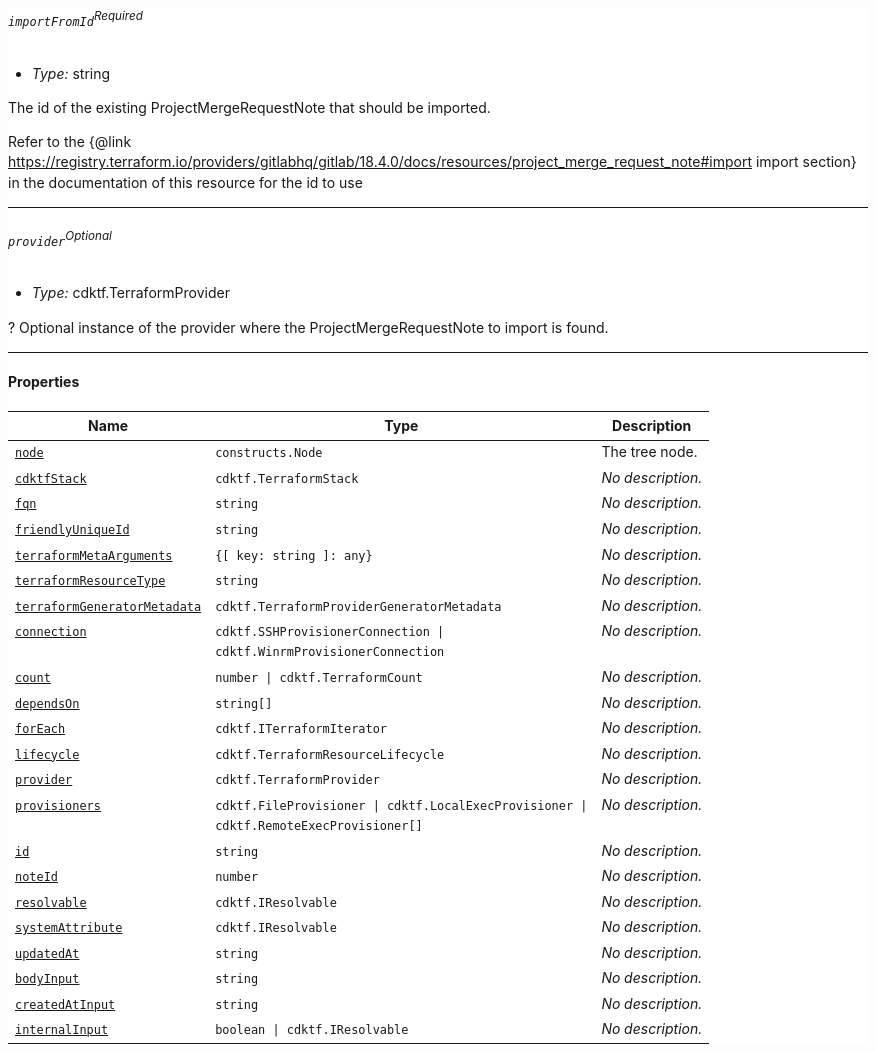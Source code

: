 
###### `importFromId`<sup>Required</sup> <a name="importFromId" id="@cdktf/provider-gitlab.projectMergeRequestNote.ProjectMergeRequestNote.generateConfigForImport.parameter.importFromId"></a>

- *Type:* string

The id of the existing ProjectMergeRequestNote that should be imported.

Refer to the {@link https://registry.terraform.io/providers/gitlabhq/gitlab/18.4.0/docs/resources/project_merge_request_note#import import section} in the documentation of this resource for the id to use

---

###### `provider`<sup>Optional</sup> <a name="provider" id="@cdktf/provider-gitlab.projectMergeRequestNote.ProjectMergeRequestNote.generateConfigForImport.parameter.provider"></a>

- *Type:* cdktf.TerraformProvider

? Optional instance of the provider where the ProjectMergeRequestNote to import is found.

---

#### Properties <a name="Properties" id="Properties"></a>

| **Name** | **Type** | **Description** |
| --- | --- | --- |
| <code><a href="#@cdktf/provider-gitlab.projectMergeRequestNote.ProjectMergeRequestNote.property.node">node</a></code> | <code>constructs.Node</code> | The tree node. |
| <code><a href="#@cdktf/provider-gitlab.projectMergeRequestNote.ProjectMergeRequestNote.property.cdktfStack">cdktfStack</a></code> | <code>cdktf.TerraformStack</code> | *No description.* |
| <code><a href="#@cdktf/provider-gitlab.projectMergeRequestNote.ProjectMergeRequestNote.property.fqn">fqn</a></code> | <code>string</code> | *No description.* |
| <code><a href="#@cdktf/provider-gitlab.projectMergeRequestNote.ProjectMergeRequestNote.property.friendlyUniqueId">friendlyUniqueId</a></code> | <code>string</code> | *No description.* |
| <code><a href="#@cdktf/provider-gitlab.projectMergeRequestNote.ProjectMergeRequestNote.property.terraformMetaArguments">terraformMetaArguments</a></code> | <code>{[ key: string ]: any}</code> | *No description.* |
| <code><a href="#@cdktf/provider-gitlab.projectMergeRequestNote.ProjectMergeRequestNote.property.terraformResourceType">terraformResourceType</a></code> | <code>string</code> | *No description.* |
| <code><a href="#@cdktf/provider-gitlab.projectMergeRequestNote.ProjectMergeRequestNote.property.terraformGeneratorMetadata">terraformGeneratorMetadata</a></code> | <code>cdktf.TerraformProviderGeneratorMetadata</code> | *No description.* |
| <code><a href="#@cdktf/provider-gitlab.projectMergeRequestNote.ProjectMergeRequestNote.property.connection">connection</a></code> | <code>cdktf.SSHProvisionerConnection \| cdktf.WinrmProvisionerConnection</code> | *No description.* |
| <code><a href="#@cdktf/provider-gitlab.projectMergeRequestNote.ProjectMergeRequestNote.property.count">count</a></code> | <code>number \| cdktf.TerraformCount</code> | *No description.* |
| <code><a href="#@cdktf/provider-gitlab.projectMergeRequestNote.ProjectMergeRequestNote.property.dependsOn">dependsOn</a></code> | <code>string[]</code> | *No description.* |
| <code><a href="#@cdktf/provider-gitlab.projectMergeRequestNote.ProjectMergeRequestNote.property.forEach">forEach</a></code> | <code>cdktf.ITerraformIterator</code> | *No description.* |
| <code><a href="#@cdktf/provider-gitlab.projectMergeRequestNote.ProjectMergeRequestNote.property.lifecycle">lifecycle</a></code> | <code>cdktf.TerraformResourceLifecycle</code> | *No description.* |
| <code><a href="#@cdktf/provider-gitlab.projectMergeRequestNote.ProjectMergeRequestNote.property.provider">provider</a></code> | <code>cdktf.TerraformProvider</code> | *No description.* |
| <code><a href="#@cdktf/provider-gitlab.projectMergeRequestNote.ProjectMergeRequestNote.property.provisioners">provisioners</a></code> | <code>cdktf.FileProvisioner \| cdktf.LocalExecProvisioner \| cdktf.RemoteExecProvisioner[]</code> | *No description.* |
| <code><a href="#@cdktf/provider-gitlab.projectMergeRequestNote.ProjectMergeRequestNote.property.id">id</a></code> | <code>string</code> | *No description.* |
| <code><a href="#@cdktf/provider-gitlab.projectMergeRequestNote.ProjectMergeRequestNote.property.noteId">noteId</a></code> | <code>number</code> | *No description.* |
| <code><a href="#@cdktf/provider-gitlab.projectMergeRequestNote.ProjectMergeRequestNote.property.resolvable">resolvable</a></code> | <code>cdktf.IResolvable</code> | *No description.* |
| <code><a href="#@cdktf/provider-gitlab.projectMergeRequestNote.ProjectMergeRequestNote.property.systemAttribute">systemAttribute</a></code> | <code>cdktf.IResolvable</code> | *No description.* |
| <code><a href="#@cdktf/provider-gitlab.projectMergeRequestNote.ProjectMergeRequestNote.property.updatedAt">updatedAt</a></code> | <code>string</code> | *No description.* |
| <code><a href="#@cdktf/provider-gitlab.projectMergeRequestNote.ProjectMergeRequestNote.property.bodyInput">bodyInput</a></code> | <code>string</code> | *No description.* |
| <code><a href="#@cdktf/provider-gitlab.projectMergeRequestNote.ProjectMergeRequestNote.property.createdAtInput">createdAtInput</a></code> | <code>string</code> | *No description.* |
| <code><a href="#@cdktf/provider-gitlab.projectMergeRequestNote.ProjectMergeRequestNote.property.internalInput">internalInput</a></code> | <code>boolean \| cdktf.IResolvable</code> | *No description.* |